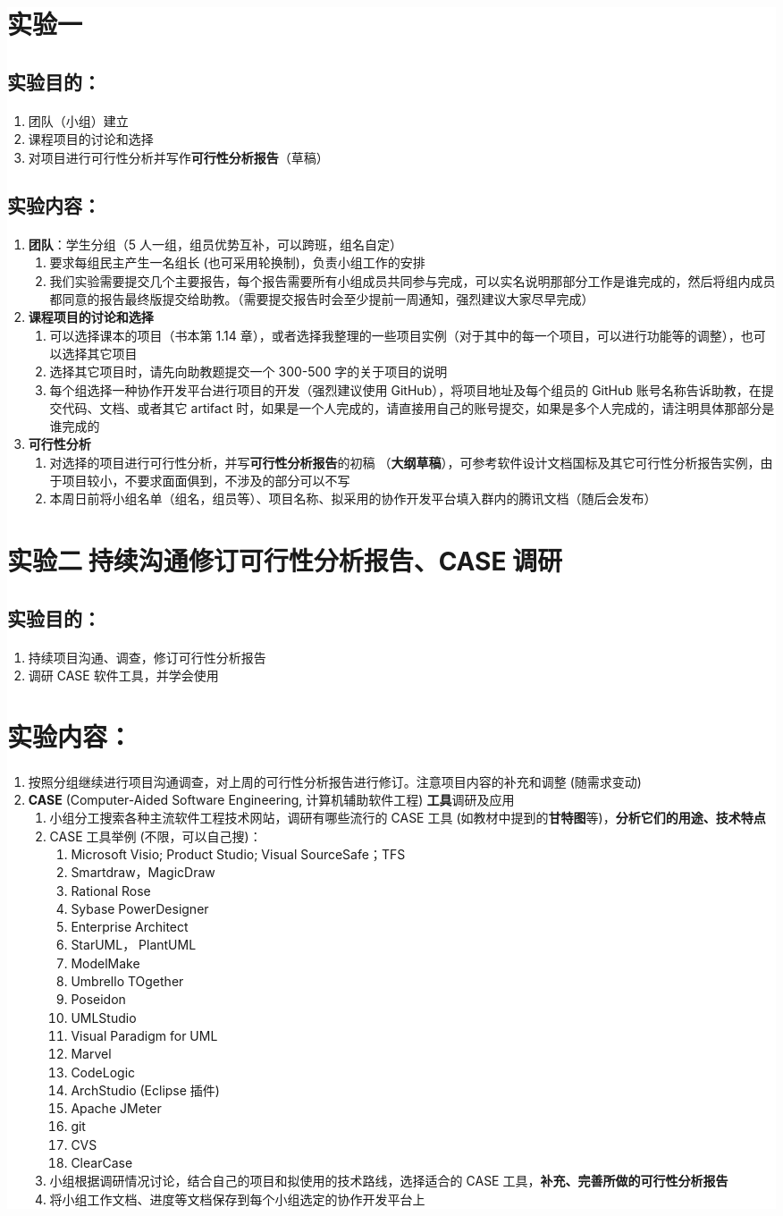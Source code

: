 # 实验一
## 实验目的：
1. 团队（小组）建立
2. 课程项目的讨论和选择
3. 对项目进行可行性分析并写作**可行性分析报告**（草稿）

## 实验内容：
1. **团队**：学生分组（5 人一组，组员优势互补，可以跨班，组名自定）
	1. 要求每组民主产生一名组长 (也可采用轮换制)，负责小组工作的安排
	2. 我们实验需要提交几个主要报告，每个报告需要所有小组成员共同参与完成，可以实名说明那部分工作是谁完成的，然后将组内成员都同意的报告最终版提交给助教。（需要提交报告时会至少提前一周通知，强烈建议大家尽早完成）
2. **课程项目的讨论和选择**
	1. 可以选择课本的项目（书本第 1.14 章），或者选择我整理的一些项目实例（对于其中的每一个项目，可以进行功能等的调整），也可以选择其它项目
	2. 选择其它项目时，请先向助教题提交一个 300-500 字的关于项目的说明
	3. 每个组选择一种协作开发平台进行项目的开发（强烈建议使用 GitHub），将项目地址及每个组员的 GitHub 账号名称告诉助教，在提交代码、文档、或者其它 artifact 时，如果是一个人完成的，请直接用自己的账号提交，如果是多个人完成的，请注明具体那部分是谁完成的
3. **可行性分析**
	1. 对选择的项目进行可行性分析，并写**可行性分析报告**的初稿 （**大纲草稿**），可参考软件设计文档国标及其它可行性分析报告实例，由于项目较小，不要求面面俱到，不涉及的部分可以不写
	2. 本周日前将小组名单（组名，组员等）、项目名称、拟采用的协作开发平台填入群内的腾讯文档（随后会发布）

# 实验二 持续沟通修订可行性分析报告、CASE 调研
## 实验目的：
1. 持续项目沟通、调查，修订可行性分析报告
2. 调研 CASE 软件工具，并学会使用

# 实验内容：
1. 按照分组继续进行项目沟通调查，对上周的可行性分析报告进行修订。注意项目内容的补充和调整 (随需求变动)
2. **CASE** (Computer-Aided Software Engineering, 计算机辅助软件工程) **工具**调研及应用
	1. 小组分工搜索各种主流软件工程技术网站，调研有哪些流行的 CASE 工具 (如教材中提到的**甘特图**等)，**分析它们的用途、技术特点**
	2. CASE 工具举例 (不限，可以自己搜)：
		1. Microsoft Visio; Product Studio; Visual SourceSafe；TFS
		2. Smartdraw，MagicDraw
		3. Rational Rose
		4. Sybase PowerDesigner
		5. Enterprise Architect
		6. StarUML， PlantUML
		7. ModelMake
		8. Umbrello TOgether
		9. Poseidon
		10. UMLStudio
		11. Visual Paradigm for UML
		12. Marvel
		13. CodeLogic
		14. ArchStudio (Eclipse 插件)
		15. Apache JMeter
		16. git
		17. CVS
		18. ClearCase
	3. 小组根据调研情况讨论，结合自己的项目和拟使用的技术路线，选择适合的 CASE 工具，**补充、完善所做的可行性分析报告**
	4. 将小组工作文档、进度等文档保存到每个小组选定的协作开发平台上

